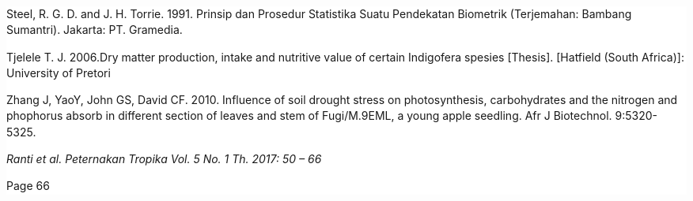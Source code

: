 <p><span class="font5">Steel, R. G. D. and J. H. Torrie. 1991. Prinsip dan Prosedur Statistika Suatu Pendekatan Biometrik (Terjemahan: Bambang Sumantri). Jakarta: PT. Gramedia.</span></p>
<p><span class="font5">Tjelele T. J. 2006.Dry matter production, intake and nutritive value of certain Indigofera spesies [Thesis]. [Hatfield (South Africa)]: University of Pretori</span></p>
<p><span class="font5">Zhang J, YaoY, John GS, David CF. 2010. Influence of soil drought stress on photosynthesis, carbohydrates and the nitrogen and phophorus absorb in different section of leaves and stem of Fugi/M.9EML, a young apple seedling. Afr J Biotechnol. 9:5320-5325.</span></p>
<p><span class="font4" style="font-style:italic;">Ranti et al. Peternakan Tropika Vol. 5 No. 1 Th. 2017: 50 – 66</span></p>
<p><span class="font4">Page 66</span></p>